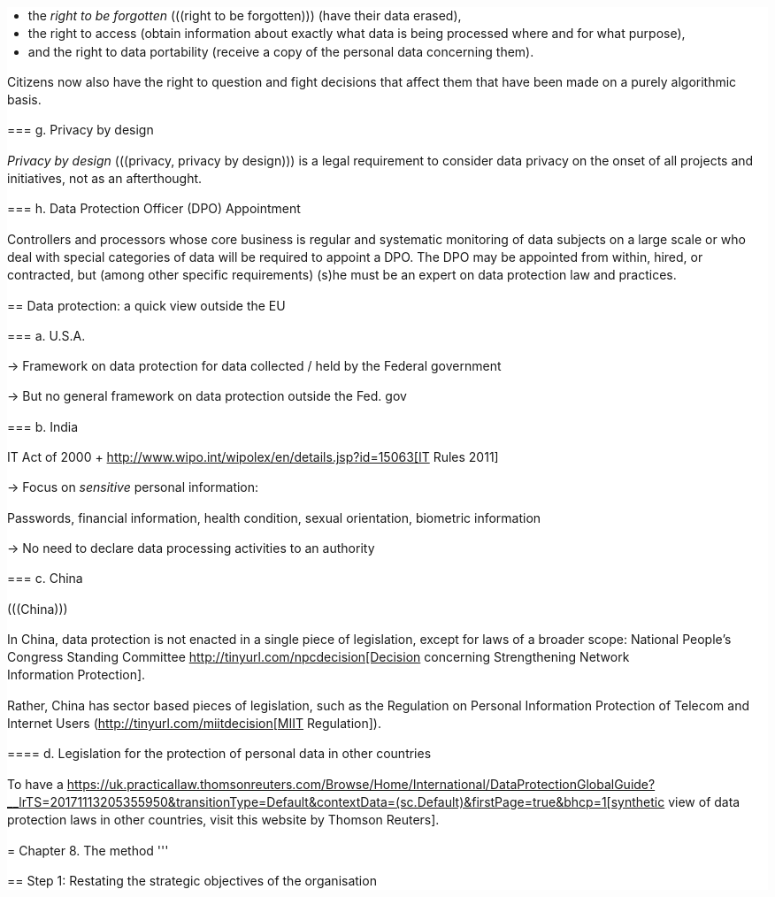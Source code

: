 - the *right to be forgotten* (((right to be forgotten))) (have their data erased),
- the right to access (obtain information about exactly what data is being processed where and for what purpose),
- and the right to data portability (receive a copy of the personal data concerning them).

Citizens now also have the right to question and fight decisions that affect them that have been made on a purely algorithmic basis.

=== g. Privacy by design

*Privacy by design* (((privacy, privacy by design))) is a legal requirement to consider data privacy on the onset of all projects and initiatives, not as an afterthought.


=== h. Data Protection Officer (DPO) Appointment

Controllers and processors whose core business is regular and systematic monitoring of data
subjects on a large scale or who deal with special categories of data will be required to appoint a DPO. The DPO may be appointed from within, hired, or contracted, but (among other specific requirements) (s)he must be an expert on data protection law and practices.

== Data protection: a quick view outside the EU


=== a. U.S.A.

-> Framework on data protection for data collected / held by the Federal government

-> But no general framework on data protection outside the Fed. gov

=== b. India

IT Act of 2000 + http://www.wipo.int/wipolex/en/details.jsp?id=15063[IT Rules 2011]

-> Focus on *sensitive* personal information:

Passwords, financial information, health condition, sexual orientation, biometric information

-> No need to declare data processing activities to an authority

=== c. China

(((China)))

In China, data protection is not enacted in a single piece of legislation, except for laws of a broader scope: National People’s Congress Standing Committee http://tinyurl.com/npcdecision[Decision concerning Strengthening Network Information Protection].

Rather, China has sector based pieces of legislation, such as the Regulation on Personal Information Protection of Telecom and Internet Users (http://tinyurl.com/miitdecision[MIIT Regulation]).

==== d. Legislation for the protection of personal data in other countries

To have a https://uk.practicallaw.thomsonreuters.com/Browse/Home/International/DataProtectionGlobalGuide?__lrTS=20171113205355950&transitionType=Default&contextData=(sc.Default)&firstPage=true&bhcp=1[synthetic view of data protection laws in other countries, visit this website by Thomson Reuters].

= Chapter 8. The method
'''

== Step 1: Restating the strategic objectives of the organisation
